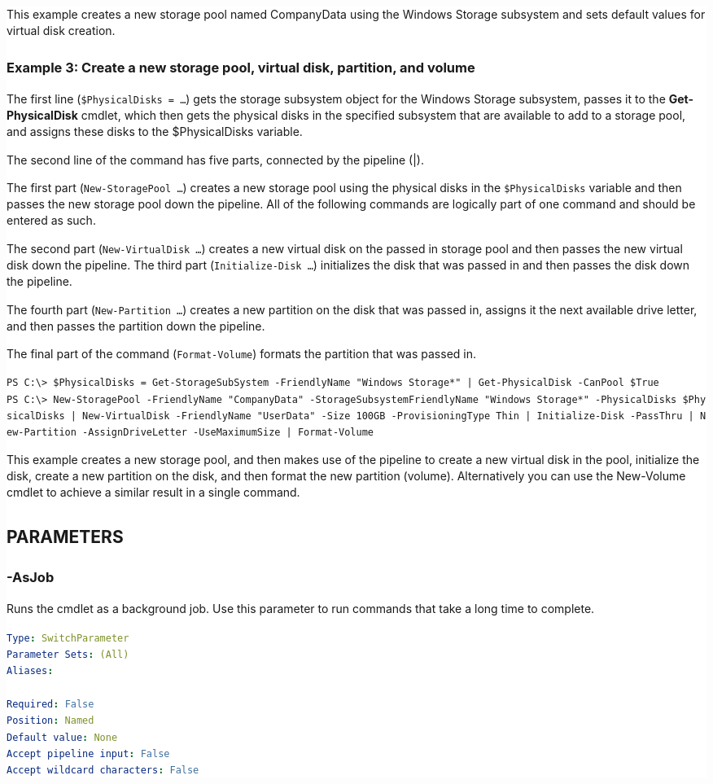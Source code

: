 This example creates a new storage pool named CompanyData using the Windows Storage subsystem and sets default values for virtual disk creation.

### Example 3: Create a new storage pool, virtual disk, partition, and volume

The first line (`$PhysicalDisks = …`) gets the storage subsystem object for the Windows Storage subsystem, passes it to the **Get-PhysicalDisk** cmdlet, which then gets the physical disks in the specified subsystem that are available to add to a storage pool, and assigns these disks to the $PhysicalDisks variable.

The second line of the command has five parts, connected by the pipeline (|).

The first part (`New-StoragePool …`) creates a new storage pool using the physical disks in the `$PhysicalDisks` variable and then passes the new storage pool down the pipeline. All of the following commands are logically part of one command and should be entered as such.

The second part (`New-VirtualDisk …`) creates a new virtual disk on the passed in storage pool and then passes the new virtual disk down the pipeline.
The third part (`Initialize-Disk …`) initializes the disk that was passed in and then passes the disk down the pipeline.

The fourth part (`New-Partition …`) creates a new partition on the disk that was passed in, assigns it the next available drive letter, and then passes the partition down the pipeline.

The final part of the command (`Format-Volume`) formats the partition that was passed in.
```
PS C:\> $PhysicalDisks = Get-StorageSubSystem -FriendlyName "Windows Storage*" | Get-PhysicalDisk -CanPool $True
PS C:\> New-StoragePool -FriendlyName "CompanyData" -StorageSubsystemFriendlyName "Windows Storage*" -PhysicalDisks $PhysicalDisks | New-VirtualDisk -FriendlyName "UserData" -Size 100GB -ProvisioningType Thin | Initialize-Disk -PassThru | New-Partition -AssignDriveLetter -UseMaximumSize | Format-Volume
```

This example creates a new storage pool, and then makes use of the pipeline to create a new virtual disk in the pool, initialize the disk, create a new partition on the disk, and then format the new partition (volume).
Alternatively you can use the New-Volume cmdlet to achieve a similar result in a single command.

## PARAMETERS

### -AsJob
Runs the cmdlet as a background job. Use this parameter to run commands that take a long time to complete.

```yaml
Type: SwitchParameter
Parameter Sets: (All)
Aliases:

Required: False
Position: Named
Default value: None
Accept pipeline input: False
Accept wildcard characters: False
```
